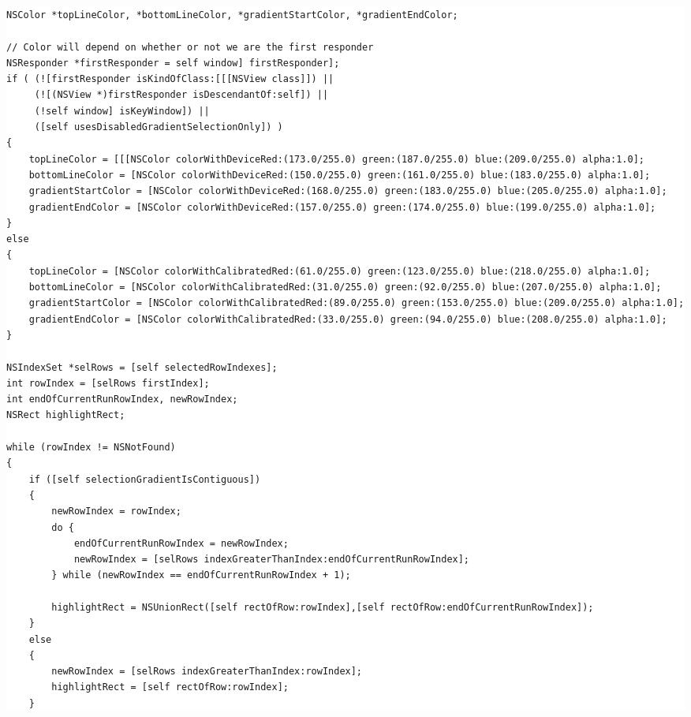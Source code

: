 	NSColor *topLineColor, *bottomLineColor, *gradientStartColor, *gradientEndColor;
	
	// Color will depend on whether or not we are the first responder
	NSResponder *firstResponder = self window] firstResponder];
	if ( (![firstResponder isKindOfClass:[[[NSView class]]) ||
		 (![(NSView *)firstResponder isDescendantOf:self]) ||
		 (!self window] isKeyWindow]) ||
		 ([self usesDisabledGradientSelectionOnly]) )
	{
		topLineColor = [[[NSColor colorWithDeviceRed:(173.0/255.0) green:(187.0/255.0) blue:(209.0/255.0) alpha:1.0];
		bottomLineColor = [NSColor colorWithDeviceRed:(150.0/255.0) green:(161.0/255.0) blue:(183.0/255.0) alpha:1.0];
		gradientStartColor = [NSColor colorWithDeviceRed:(168.0/255.0) green:(183.0/255.0) blue:(205.0/255.0) alpha:1.0];
		gradientEndColor = [NSColor colorWithDeviceRed:(157.0/255.0) green:(174.0/255.0) blue:(199.0/255.0) alpha:1.0];
	}
	else
	{
		topLineColor = [NSColor colorWithCalibratedRed:(61.0/255.0) green:(123.0/255.0) blue:(218.0/255.0) alpha:1.0];
		bottomLineColor = [NSColor colorWithCalibratedRed:(31.0/255.0) green:(92.0/255.0) blue:(207.0/255.0) alpha:1.0];
		gradientStartColor = [NSColor colorWithCalibratedRed:(89.0/255.0) green:(153.0/255.0) blue:(209.0/255.0) alpha:1.0];
		gradientEndColor = [NSColor colorWithCalibratedRed:(33.0/255.0) green:(94.0/255.0) blue:(208.0/255.0) alpha:1.0];
	}
	
	NSIndexSet *selRows = [self selectedRowIndexes];
	int rowIndex = [selRows firstIndex];
	int endOfCurrentRunRowIndex, newRowIndex;
	NSRect highlightRect;
	
	while (rowIndex != NSNotFound)
	{
		if ([self selectionGradientIsContiguous])
		{
			newRowIndex = rowIndex;
			do {
				endOfCurrentRunRowIndex = newRowIndex;
				newRowIndex = [selRows indexGreaterThanIndex:endOfCurrentRunRowIndex];
			} while (newRowIndex == endOfCurrentRunRowIndex + 1);
			
			highlightRect = NSUnionRect([self rectOfRow:rowIndex],[self rectOfRow:endOfCurrentRunRowIndex]);
		}
		else
		{
			newRowIndex = [selRows indexGreaterThanIndex:rowIndex];
			highlightRect = [self rectOfRow:rowIndex];
		}
		